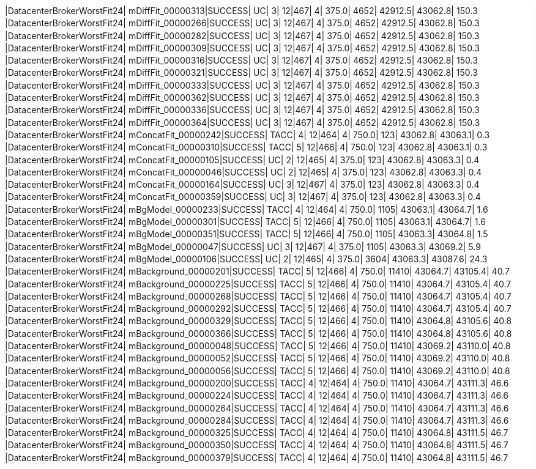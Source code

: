 |DatacenterBrokerWorstFit24|     mDiffFit_00000313|SUCCESS|    UC|   3|       12|467|        4|     375.0|       4652|  42912.5|   43062.8|   150.3
|DatacenterBrokerWorstFit24|     mDiffFit_00000266|SUCCESS|    UC|   3|       12|467|        4|     375.0|       4652|  42912.5|   43062.8|   150.3
|DatacenterBrokerWorstFit24|     mDiffFit_00000282|SUCCESS|    UC|   3|       12|467|        4|     375.0|       4652|  42912.5|   43062.8|   150.3
|DatacenterBrokerWorstFit24|     mDiffFit_00000309|SUCCESS|    UC|   3|       12|467|        4|     375.0|       4652|  42912.5|   43062.8|   150.3
|DatacenterBrokerWorstFit24|     mDiffFit_00000316|SUCCESS|    UC|   3|       12|467|        4|     375.0|       4652|  42912.5|   43062.8|   150.3
|DatacenterBrokerWorstFit24|     mDiffFit_00000321|SUCCESS|    UC|   3|       12|467|        4|     375.0|       4652|  42912.5|   43062.8|   150.3
|DatacenterBrokerWorstFit24|     mDiffFit_00000333|SUCCESS|    UC|   3|       12|467|        4|     375.0|       4652|  42912.5|   43062.8|   150.3
|DatacenterBrokerWorstFit24|     mDiffFit_00000362|SUCCESS|    UC|   3|       12|467|        4|     375.0|       4652|  42912.5|   43062.8|   150.3
|DatacenterBrokerWorstFit24|     mDiffFit_00000336|SUCCESS|    UC|   3|       12|467|        4|     375.0|       4652|  42912.5|   43062.8|   150.3
|DatacenterBrokerWorstFit24|     mDiffFit_00000364|SUCCESS|    UC|   3|       12|467|        4|     375.0|       4652|  42912.5|   43062.8|   150.3
|DatacenterBrokerWorstFit24|   mConcatFit_00000242|SUCCESS|  TACC|   4|       12|464|        4|     750.0|        123|  43062.8|   43063.1|     0.3
|DatacenterBrokerWorstFit24|   mConcatFit_00000310|SUCCESS|  TACC|   5|       12|466|        4|     750.0|        123|  43062.8|   43063.1|     0.3
|DatacenterBrokerWorstFit24|   mConcatFit_00000105|SUCCESS|    UC|   2|       12|465|        4|     375.0|        123|  43062.8|   43063.3|     0.4
|DatacenterBrokerWorstFit24|   mConcatFit_00000046|SUCCESS|    UC|   2|       12|465|        4|     375.0|        123|  43062.8|   43063.3|     0.4
|DatacenterBrokerWorstFit24|   mConcatFit_00000164|SUCCESS|    UC|   3|       12|467|        4|     375.0|        123|  43062.8|   43063.3|     0.4
|DatacenterBrokerWorstFit24|   mConcatFit_00000359|SUCCESS|    UC|   3|       12|467|        4|     375.0|        123|  43062.8|   43063.3|     0.4
|DatacenterBrokerWorstFit24|     mBgModel_00000233|SUCCESS|  TACC|   4|       12|464|        4|     750.0|       1105|  43063.1|   43064.7|     1.6
|DatacenterBrokerWorstFit24|     mBgModel_00000301|SUCCESS|  TACC|   5|       12|466|        4|     750.0|       1105|  43063.1|   43064.7|     1.6
|DatacenterBrokerWorstFit24|     mBgModel_00000351|SUCCESS|  TACC|   5|       12|466|        4|     750.0|       1105|  43063.3|   43064.8|     1.5
|DatacenterBrokerWorstFit24|     mBgModel_00000047|SUCCESS|    UC|   3|       12|467|        4|     375.0|       1105|  43063.3|   43069.2|     5.9
|DatacenterBrokerWorstFit24|     mBgModel_00000106|SUCCESS|    UC|   2|       12|465|        4|     375.0|       3604|  43063.3|   43087.6|    24.3
|DatacenterBrokerWorstFit24|  mBackground_00000201|SUCCESS|  TACC|   5|       12|466|        4|     750.0|      11410|  43064.7|   43105.4|    40.7
|DatacenterBrokerWorstFit24|  mBackground_00000225|SUCCESS|  TACC|   5|       12|466|        4|     750.0|      11410|  43064.7|   43105.4|    40.7
|DatacenterBrokerWorstFit24|  mBackground_00000268|SUCCESS|  TACC|   5|       12|466|        4|     750.0|      11410|  43064.7|   43105.4|    40.7
|DatacenterBrokerWorstFit24|  mBackground_00000292|SUCCESS|  TACC|   5|       12|466|        4|     750.0|      11410|  43064.7|   43105.4|    40.7
|DatacenterBrokerWorstFit24|  mBackground_00000329|SUCCESS|  TACC|   5|       12|466|        4|     750.0|      11410|  43064.8|   43105.6|    40.8
|DatacenterBrokerWorstFit24|  mBackground_00000366|SUCCESS|  TACC|   5|       12|466|        4|     750.0|      11410|  43064.8|   43105.6|    40.8
|DatacenterBrokerWorstFit24|  mBackground_00000048|SUCCESS|  TACC|   5|       12|466|        4|     750.0|      11410|  43069.2|   43110.0|    40.8
|DatacenterBrokerWorstFit24|  mBackground_00000052|SUCCESS|  TACC|   5|       12|466|        4|     750.0|      11410|  43069.2|   43110.0|    40.8
|DatacenterBrokerWorstFit24|  mBackground_00000056|SUCCESS|  TACC|   5|       12|466|        4|     750.0|      11410|  43069.2|   43110.0|    40.8
|DatacenterBrokerWorstFit24|  mBackground_00000200|SUCCESS|  TACC|   4|       12|464|        4|     750.0|      11410|  43064.7|   43111.3|    46.6
|DatacenterBrokerWorstFit24|  mBackground_00000224|SUCCESS|  TACC|   4|       12|464|        4|     750.0|      11410|  43064.7|   43111.3|    46.6
|DatacenterBrokerWorstFit24|  mBackground_00000264|SUCCESS|  TACC|   4|       12|464|        4|     750.0|      11410|  43064.7|   43111.3|    46.6
|DatacenterBrokerWorstFit24|  mBackground_00000284|SUCCESS|  TACC|   4|       12|464|        4|     750.0|      11410|  43064.7|   43111.3|    46.6
|DatacenterBrokerWorstFit24|  mBackground_00000325|SUCCESS|  TACC|   4|       12|464|        4|     750.0|      11410|  43064.8|   43111.5|    46.7
|DatacenterBrokerWorstFit24|  mBackground_00000350|SUCCESS|  TACC|   4|       12|464|        4|     750.0|      11410|  43064.8|   43111.5|    46.7
|DatacenterBrokerWorstFit24|  mBackground_00000379|SUCCESS|  TACC|   4|       12|464|        4|     750.0|      11410|  43064.8|   43111.5|    46.7